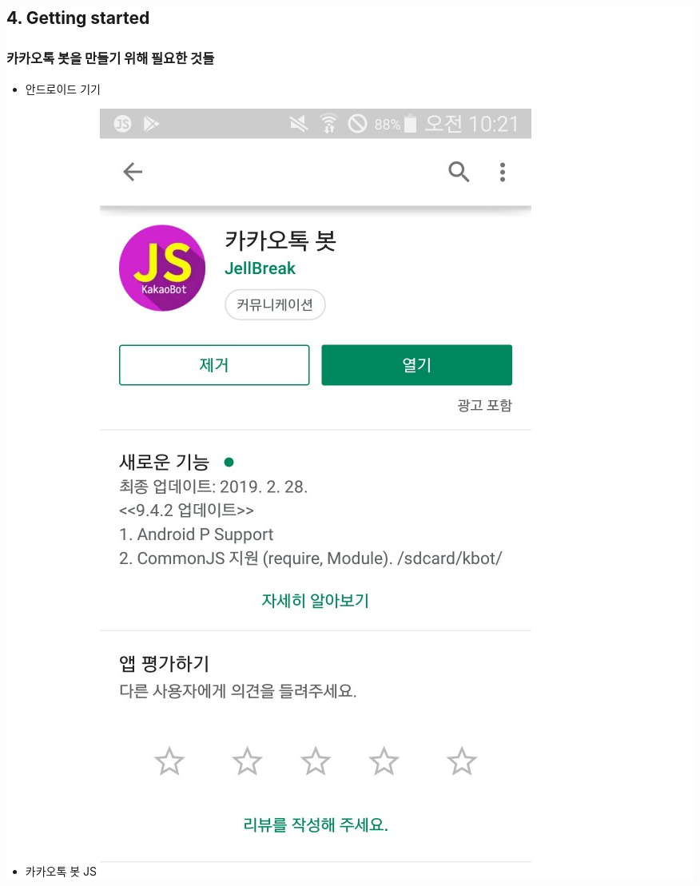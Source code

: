 
## 4. Getting started

### 카카오톡 봇을 만들기 위해 필요한 것들

* 안드로이드 기기

* 카카오톡 봇 JS
![kakaotalk-bot](https://github.com/Leeheejin/leeheejin.github.io/blob/master/images/2019-06-14/kakaotalkbot.jpeg?raw=true)
